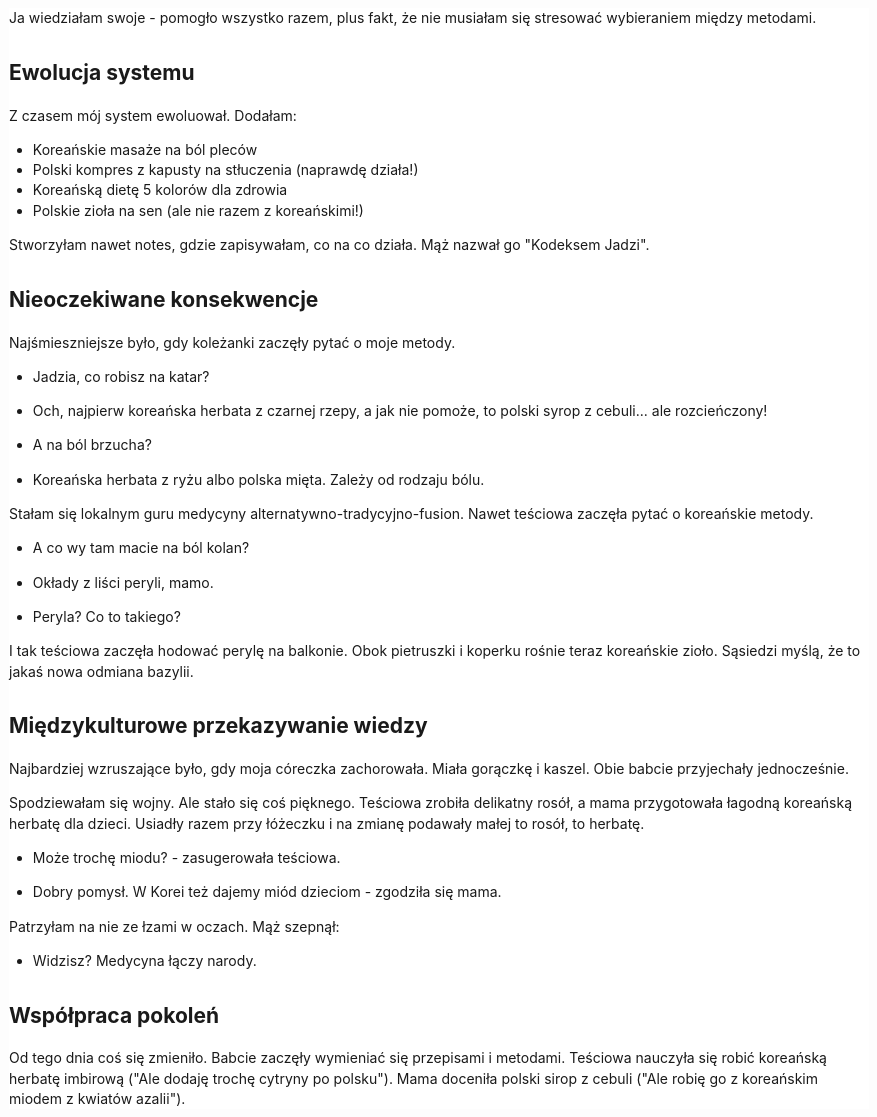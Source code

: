 Ja wiedziałam swoje - pomogło wszystko razem, plus fakt, że nie musiałam się stresować wybieraniem między metodami.

## Ewolucja systemu

Z czasem mój system ewoluował. Dodałam:
- Koreańskie masaże na ból pleców
- Polski kompres z kapusty na stłuczenia (naprawdę działa!)
- Koreańską dietę 5 kolorów dla zdrowia
- Polskie zioła na sen (ale nie razem z koreańskimi!)

Stworzyłam nawet notes, gdzie zapisywałam, co na co działa. Mąż nazwał go "Kodeksem Jadzi".

## Nieoczekiwane konsekwencje

Najśmieszniejsze było, gdy koleżanki zaczęły pytać o moje metody.

- Jadzia, co robisz na katar?
- Och, najpierw koreańska herbata z czarnej rzepy, a jak nie pomoże, to polski syrop z cebuli... ale rozcieńczony!

- A na ból brzucha?
- Koreańska herbata z ryżu albo polska mięta. Zależy od rodzaju bólu.

Stałam się lokalnym guru medycyny alternatywno-tradycyjno-fusion. Nawet teściowa zaczęła pytać o koreańskie metody.

- A co wy tam macie na ból kolan?

- Okłady z liści peryli, mamo.

- Peryla? Co to takiego?

I tak teściowa zaczęła hodować perylę na balkonie. Obok pietruszki i koperku rośnie teraz koreańskie zioło. Sąsiedzi myślą, że to jakaś nowa odmiana bazylii.

## Międzykulturowe przekazywanie wiedzy

Najbardziej wzruszające było, gdy moja córeczka zachorowała. Miała gorączkę i kaszel. Obie babcie przyjechały jednocześnie.

Spodziewałam się wojny. Ale stało się coś pięknego. Teściowa zrobiła delikatny rosół, a mama przygotowała łagodną koreańską herbatę dla dzieci. Usiadły razem przy łóżeczku i na zmianę podawały małej to rosół, to herbatę.

- Może trochę miodu? - zasugerowała teściowa.

- Dobry pomysł. W Korei też dajemy miód dzieciom - zgodziła się mama.

Patrzyłam na nie ze łzami w oczach. Mąż szepnął:
- Widzisz? Medycyna łączy narody.

## Współpraca pokoleń

Od tego dnia coś się zmieniło. Babcie zaczęły wymieniać się przepisami i metodami. Teściowa nauczyła się robić koreańską herbatę imbirową ("Ale dodaję trochę cytryny po polsku"). Mama doceniła polski sirop z cebuli ("Ale robię go z koreańskim miodem z kwiatów azalii").
